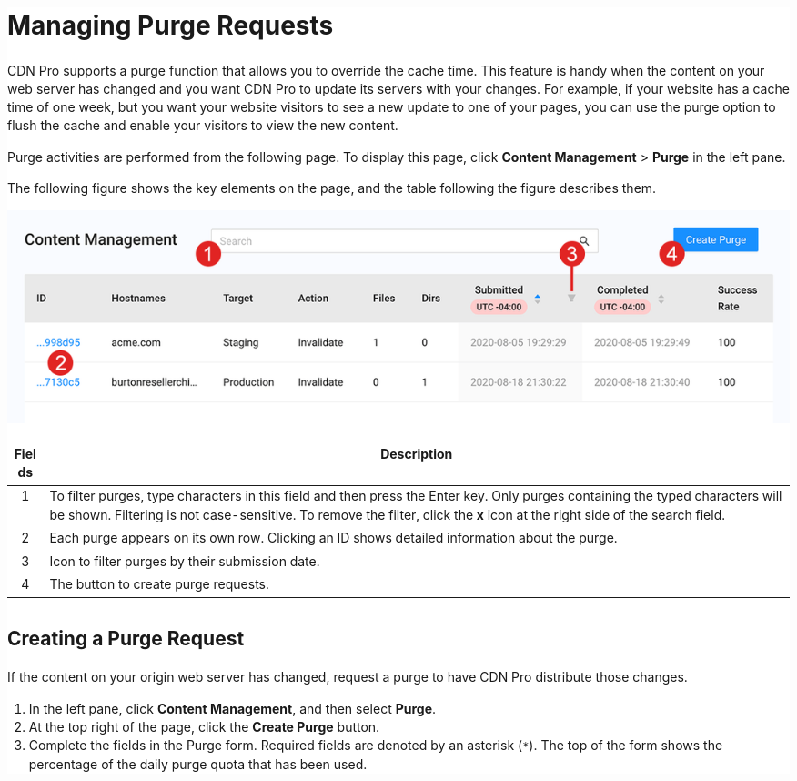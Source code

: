 # Managing Purge Requests

CDN Pro supports a purge function that allows you to override the cache time. This feature is handy when the content on your web server has changed and you want CDN Pro to update its servers with your changes. For example, if your website has a cache time of one week, but you want your website visitors to see a new update to one of your pages, you can use the purge option to flush the cache and enable your visitors to view the new content.

Purge activities are performed from the following page. To display this page, click **Content Management** > **Purge** in the left pane.

The following figure shows the key elements on the page, and the table following the figure describes them.

![null](</docs/resources/images/content-management/content-management-w-numbers.png>)

| **Fields** | **Description** |
| :----------: | --------------- |
| 1 | To filter purges, type characters in this field and then press the Enter key. Only purges containing the typed characters will be shown. Filtering is not case-sensitive. To remove the filter, click the **x** icon at the right side of the search field. |
| 2 | Each purge appears on its own row. Clicking an ID shows detailed information about the purge.|
| 3 | Icon to filter purges by their submission date.|
| 4 | The button to create purge requests.|

## Creating a Purge Request

If the content on your origin web server has changed, request a purge to have CDN Pro distribute those changes.

1. In the left pane, click **Content Management**, and then select **Purge**.
2. At the top right of the page, click the **Create Purge** button. 
3. Complete the fields in the Purge form. Required fields are denoted by an asterisk (```*```). The top of the form shows the percentage of the daily purge quota that has been used.

